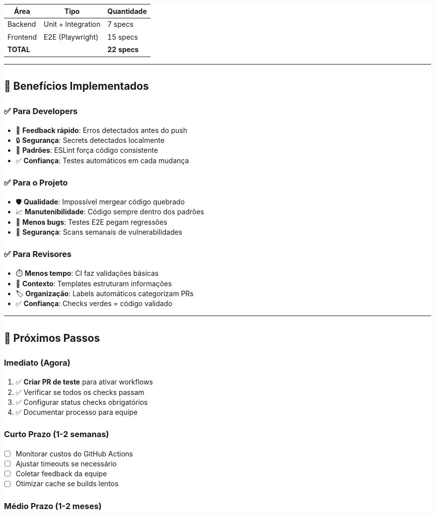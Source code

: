 | Área | Tipo | Quantidade |
|------|------|------------|
| Backend | Unit + Integration | 7 specs |
| Frontend | E2E (Playwright) | 15 specs |
| **TOTAL** | | **22 specs** |

---

## 🎉 Benefícios Implementados

### ✅ Para Developers

- 🚀 **Feedback rápido**: Erros detectados antes do push
- 🔒 **Segurança**: Secrets detectados localmente
- 📏 **Padrões**: ESLint força código consistente
- ✅ **Confiança**: Testes automáticos em cada mudança

### ✅ Para o Projeto

- 🛡️ **Qualidade**: Impossível mergear código quebrado
- 📈 **Manutenibilidade**: Código sempre dentro dos padrões
- 🐛 **Menos bugs**: Testes E2E pegam regressões
- 🔐 **Segurança**: Scans semanais de vulnerabilidades

### ✅ Para Revisores

- ⏱️ **Menos tempo**: CI faz validações básicas
- 📝 **Contexto**: Templates estruturam informações
- 🏷️ **Organização**: Labels automáticos categorizam PRs
- ✅ **Confiança**: Checks verdes = código validado

---

## 🎯 Próximos Passos

### Imediato (Agora)

1. ✅ **Criar PR de teste** para ativar workflows
2. ✅ Verificar se todos os checks passam
3. ✅ Configurar status checks obrigatórios
4. ✅ Documentar processo para equipe

### Curto Prazo (1-2 semanas)

- [ ] Monitorar custos do GitHub Actions
- [ ] Ajustar timeouts se necessário
- [ ] Coletar feedback da equipe
- [ ] Otimizar cache se builds lentos

### Médio Prazo (1-2 meses)

